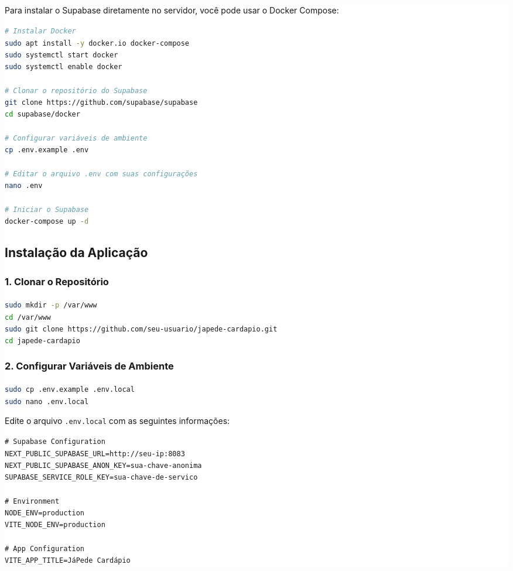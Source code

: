 Para instalar o Supabase diretamente no servidor, você pode usar o Docker Compose:

```bash
# Instalar Docker
sudo apt install -y docker.io docker-compose
sudo systemctl start docker
sudo systemctl enable docker

# Clonar o repositório do Supabase
git clone https://github.com/supabase/supabase
cd supabase/docker

# Configurar variáveis de ambiente
cp .env.example .env

# Editar o arquivo .env com suas configurações
nano .env

# Iniciar o Supabase
docker-compose up -d
```

## Instalação da Aplicação

### 1. Clonar o Repositório

```bash
sudo mkdir -p /var/www
cd /var/www
sudo git clone https://github.com/seu-usuario/japede-cardapio.git
cd japede-cardapio
```

### 2. Configurar Variáveis de Ambiente

```bash
sudo cp .env.example .env.local
sudo nano .env.local
```

Edite o arquivo `.env.local` com as seguintes informações:

```
# Supabase Configuration
NEXT_PUBLIC_SUPABASE_URL=http://seu-ip:8083
NEXT_PUBLIC_SUPABASE_ANON_KEY=sua-chave-anonima
SUPABASE_SERVICE_ROLE_KEY=sua-chave-de-servico

# Environment
NODE_ENV=production
VITE_NODE_ENV=production

# App Configuration
VITE_APP_TITLE=JáPede Cardápio
```
